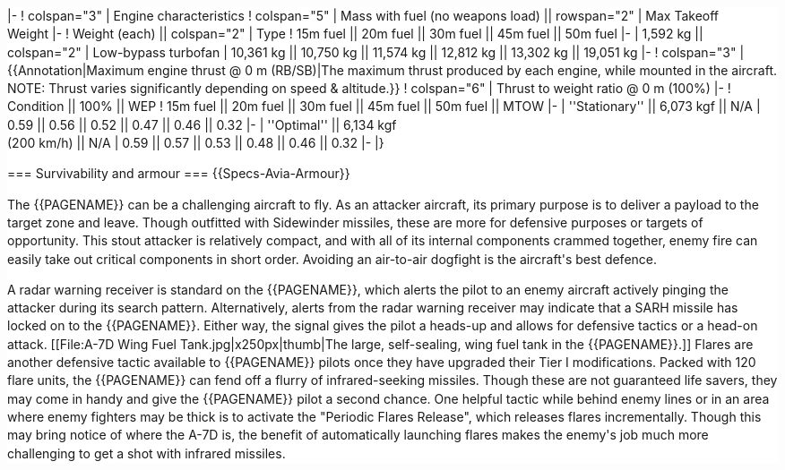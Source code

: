 |-
! colspan="3" | Engine characteristics
! colspan="5" | Mass with fuel (no weapons load) || rowspan="2" | Max Takeoff<br>Weight
|-
! Weight (each) || colspan="2" | Type
! 15m fuel || 20m fuel || 30m fuel || 45m fuel || 50m fuel
|-
| 1,592 kg || colspan="2" | Low-bypass turbofan
| 10,361 kg || 10,750 kg || 11,574 kg || 12,812 kg || 13,302 kg || 19,051 kg
|-
! colspan="3" | {{Annotation|Maximum engine thrust @ 0 m (RB/SB)|The maximum thrust produced by each engine, while mounted in the aircraft. NOTE: Thrust varies significantly depending on speed & altitude.}}
! colspan="6" | Thrust to weight ratio @ 0 m (100%)
|-
! Condition || 100% || WEP
! 15m fuel || 20m fuel || 30m fuel || 45m fuel || 50m fuel || MTOW
|-
| ''Stationary'' || 6,073 kgf || N/A
| 0.59 || 0.56 || 0.52 || 0.47 || 0.46 || 0.32
|-
| ''Optimal'' || 6,134 kgf<br>(200 km/h) || N/A
| 0.59 || 0.57 || 0.53 || 0.48 || 0.46 || 0.32
|-
|}

=== Survivability and armour ===
{{Specs-Avia-Armour}}

The {{PAGENAME}} can be a challenging aircraft to fly. As an attacker aircraft, its primary purpose is to deliver a payload to the target zone and leave. Though outfitted with Sidewinder missiles, these are more for defensive purposes or targets of opportunity. This stout attacker is relatively compact, and with all of its internal components crammed together, enemy fire can easily take out critical components in short order. Avoiding an air-to-air dogfight is the aircraft's best defence.

A radar warning receiver is standard on the {{PAGENAME}}, which alerts the pilot to an enemy aircraft actively pinging the attacker during its search pattern. Alternatively, alerts from the radar warning receiver may indicate that a SARH missile has locked on to the {{PAGENAME}}. Either way, the signal gives the pilot a heads-up and allows for defensive tactics or a head-on attack.
[[File:A-7D Wing Fuel Tank.jpg|x250px|thumb|The large, self-sealing, wing fuel tank in the {{PAGENAME}}.]]
Flares are another defensive tactic available to {{PAGENAME}} pilots once they have upgraded their Tier I modifications. Packed with 120 flare units, the {{PAGENAME}} can fend off a flurry of infrared-seeking missiles. Though these are not guaranteed life savers, they may come in handy and give the {{PAGENAME}} pilot a second chance. One helpful tactic while behind enemy lines or in an area where enemy fighters may be thick is to activate the "Periodic Flares Release", which releases flares incrementally. Though this may bring notice of where the A-7D is, the benefit of automatically launching flares makes the enemy's job much more challenging to get a shot with infrared missiles.
